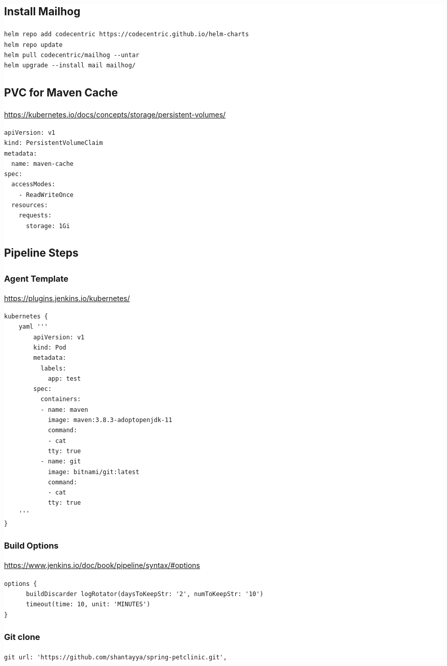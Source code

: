 ## Install Mailhog
```
helm repo add codecentric https://codecentric.github.io/helm-charts
helm repo update
helm pull codecentric/mailhog --untar
helm upgrade --install mail mailhog/
```

## PVC for Maven Cache
https://kubernetes.io/docs/concepts/storage/persistent-volumes/
```
apiVersion: v1
kind: PersistentVolumeClaim
metadata: 
  name: maven-cache
spec: 
  accessModes:
    - ReadWriteOnce
  resources:
    requests:
      storage: 1Gi
```

## Pipeline Steps

### Agent Template
https://plugins.jenkins.io/kubernetes/
```
kubernetes {
    yaml '''
        apiVersion: v1
        kind: Pod
        metadata:
          labels:
            app: test
        spec:
          containers:
          - name: maven
            image: maven:3.8.3-adoptopenjdk-11
            command:
            - cat
            tty: true
          - name: git
            image: bitnami/git:latest
            command:
            - cat
            tty: true
    '''
}
```
### Build Options
https://www.jenkins.io/doc/book/pipeline/syntax/#options
```
options {
      buildDiscarder logRotator(daysToKeepStr: '2', numToKeepStr: '10')
      timeout(time: 10, unit: 'MINUTES')
}
```
### Git clone
```
git url: 'https://github.com/shantayya/spring-petclinic.git',
```